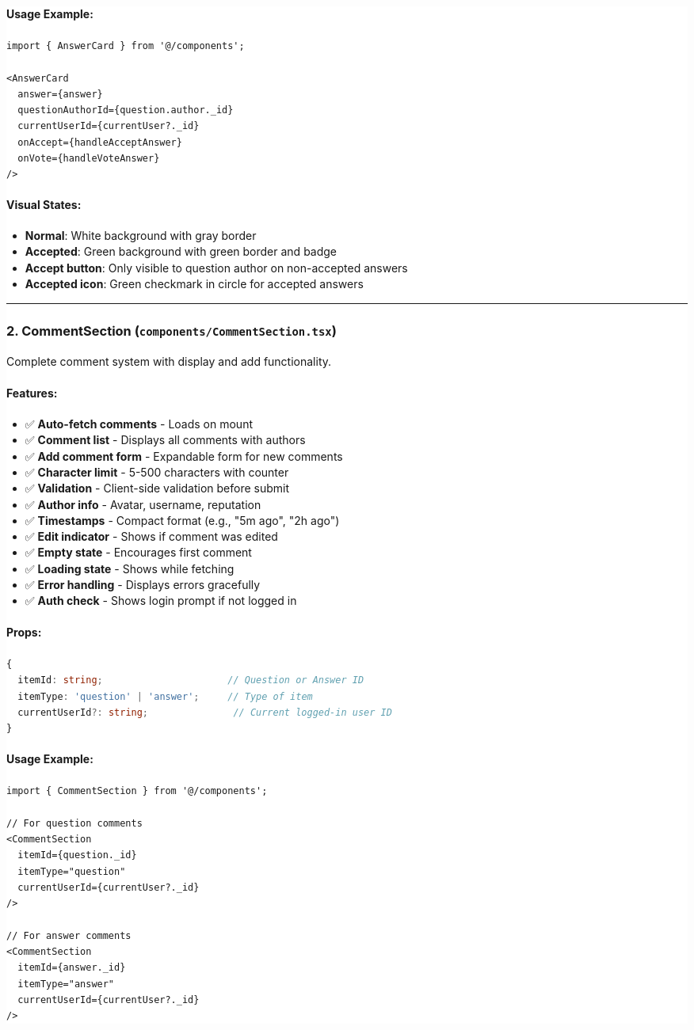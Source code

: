 #### Usage Example:
```tsx
import { AnswerCard } from '@/components';

<AnswerCard
  answer={answer}
  questionAuthorId={question.author._id}
  currentUserId={currentUser?._id}
  onAccept={handleAcceptAnswer}
  onVote={handleVoteAnswer}
/>
```

#### Visual States:
- **Normal**: White background with gray border
- **Accepted**: Green background with green border and badge
- **Accept button**: Only visible to question author on non-accepted answers
- **Accepted icon**: Green checkmark in circle for accepted answers

---

### 2. **CommentSection** (`components/CommentSection.tsx`)

Complete comment system with display and add functionality.

#### Features:
- ✅ **Auto-fetch comments** - Loads on mount
- ✅ **Comment list** - Displays all comments with authors
- ✅ **Add comment form** - Expandable form for new comments
- ✅ **Character limit** - 5-500 characters with counter
- ✅ **Validation** - Client-side validation before submit
- ✅ **Author info** - Avatar, username, reputation
- ✅ **Timestamps** - Compact format (e.g., "5m ago", "2h ago")
- ✅ **Edit indicator** - Shows if comment was edited
- ✅ **Empty state** - Encourages first comment
- ✅ **Loading state** - Shows while fetching
- ✅ **Error handling** - Displays errors gracefully
- ✅ **Auth check** - Shows login prompt if not logged in

#### Props:
```typescript
{
  itemId: string;                      // Question or Answer ID
  itemType: 'question' | 'answer';     // Type of item
  currentUserId?: string;               // Current logged-in user ID
}
```

#### Usage Example:
```tsx
import { CommentSection } from '@/components';

// For question comments
<CommentSection
  itemId={question._id}
  itemType="question"
  currentUserId={currentUser?._id}
/>

// For answer comments
<CommentSection
  itemId={answer._id}
  itemType="answer"
  currentUserId={currentUser?._id}
/>
```